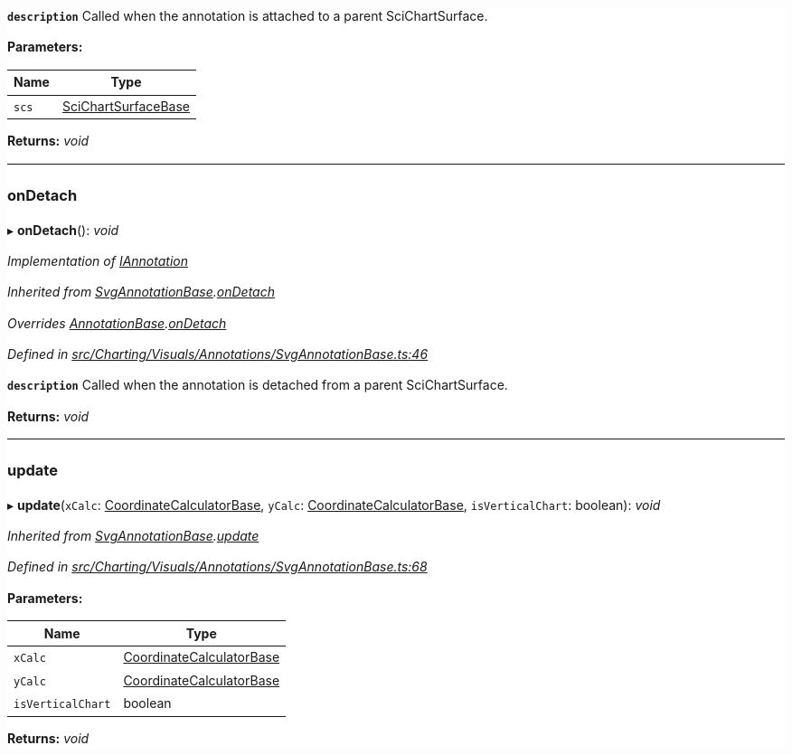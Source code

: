 **`description`** Called when the annotation is attached to a parent SciChartSurface.

**Parameters:**

Name | Type |
------ | ------ |
`scs` | [SciChartSurfaceBase](scichartsurfacebase.md) |

**Returns:** *void*

___

###  onDetach

▸ **onDetach**(): *void*

*Implementation of [IAnnotation](../interfaces/iannotation.md)*

*Inherited from [SvgAnnotationBase](svgannotationbase.md).[onDetach](svgannotationbase.md#ondetach)*

*Overrides [AnnotationBase](annotationbase.md).[onDetach](annotationbase.md#ondetach)*

*Defined in [src/Charting/Visuals/Annotations/SvgAnnotationBase.ts:46](https://github.com/ABTSoftware/SciChart.Dev/blob/f6fba97af2/Web/src/SciChart/src/Charting/Visuals/Annotations/SvgAnnotationBase.ts#L46)*

**`description`** Called when the annotation is detached from a parent SciChartSurface.

**Returns:** *void*

___

###  update

▸ **update**(`xCalc`: [CoordinateCalculatorBase](coordinatecalculatorbase.md), `yCalc`: [CoordinateCalculatorBase](coordinatecalculatorbase.md), `isVerticalChart`: boolean): *void*

*Inherited from [SvgAnnotationBase](svgannotationbase.md).[update](svgannotationbase.md#update)*

*Defined in [src/Charting/Visuals/Annotations/SvgAnnotationBase.ts:68](https://github.com/ABTSoftware/SciChart.Dev/blob/f6fba97af2/Web/src/SciChart/src/Charting/Visuals/Annotations/SvgAnnotationBase.ts#L68)*

**Parameters:**

Name | Type |
------ | ------ |
`xCalc` | [CoordinateCalculatorBase](coordinatecalculatorbase.md) |
`yCalc` | [CoordinateCalculatorBase](coordinatecalculatorbase.md) |
`isVerticalChart` | boolean |

**Returns:** *void*
